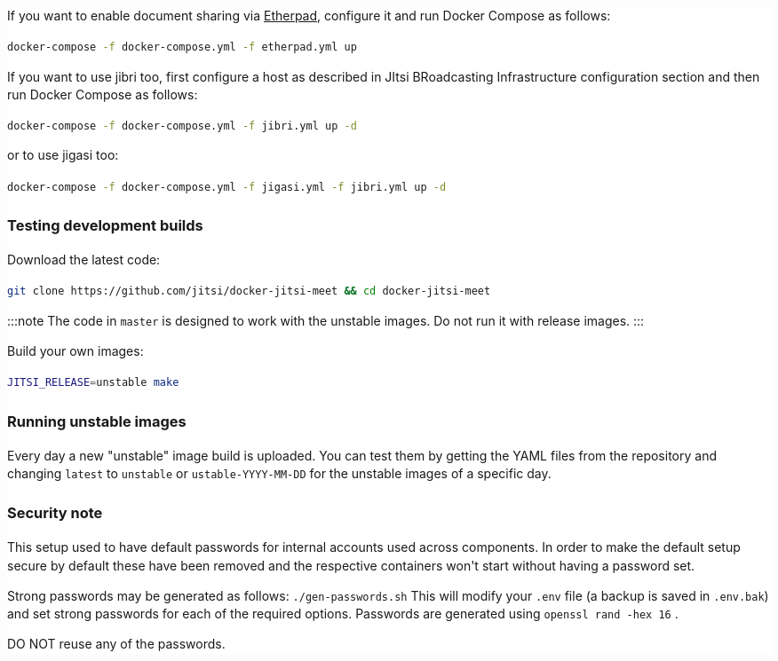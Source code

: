 If you want to enable document sharing via [Etherpad], configure it and run Docker Compose as
follows: 

```bash
docker-compose -f docker-compose.yml -f etherpad.yml up
```

If you want to use jibri too, first configure a host as described in JItsi BRoadcasting Infrastructure configuration section
and then run Docker Compose as follows:

```bash
docker-compose -f docker-compose.yml -f jibri.yml up -d
```

or to use jigasi too:

```bash
docker-compose -f docker-compose.yml -f jigasi.yml -f jibri.yml up -d
```

### Testing development builds

Download the latest code:
     
```bash
git clone https://github.com/jitsi/docker-jitsi-meet && cd docker-jitsi-meet
```

:::note
The code in `master` is designed to work with the unstable images. Do not run it with release images.
:::

Build your own images:

```bash
JITSI_RELEASE=unstable make
```

### Running unstable images

Every day a new "unstable" image build is uploaded. You can test them by getting the YAML files from the repository and changing `latest` to `unstable` or `ustable-YYYY-MM-DD` for the unstable images of a specific day.

### Security note

This setup used to have default passwords for internal accounts used across components. In order to make the default setup
secure by default these have been removed and the respective containers won't start without having a password set.

Strong passwords may be generated as follows: `./gen-passwords.sh`
This will modify your `.env` file (a backup is saved in `.env.bak`) and set strong passwords for each of the
required options. Passwords are generated using `openssl rand -hex 16` .

DO NOT reuse any of the passwords.


[Jitsi]: https://jitsi.org/
[Jitsi Meet]: https://jitsi.org/jitsi-meet/
[Docker]: https://www.docker.com
[Docker Compose]: https://docs.docker.com/compose/
[Swarm mode]: https://docs.docker.com/engine/swarm/
[S6 Overlay]: https://github.com/just-containers/s6-overlay
[Jitsi repositories]: https://jitsi.org/downloads/
[Prosody]: https://prosody.im/
[Jicofo]: https://github.com/jitsi/jicofo
[Jitsi Videobridge]: https://github.com/jitsi/jitsi-videobridge
[Jigasi]: https://github.com/jitsi/jigasi
[ICE]: https://en.wikipedia.org/wiki/Interactive_Connectivity_Establishment
[STUN]: https://en.wikipedia.org/wiki/STUN
[jwt.io]: https://jwt.io/#debugger-io
[Etherpad]: https://github.com/ether/etherpad-lite
[Jibri]: https://github.com/jitsi/jibri
[latest release]: https://github.com/jitsi/docker-jitsi-meet/releases/latest